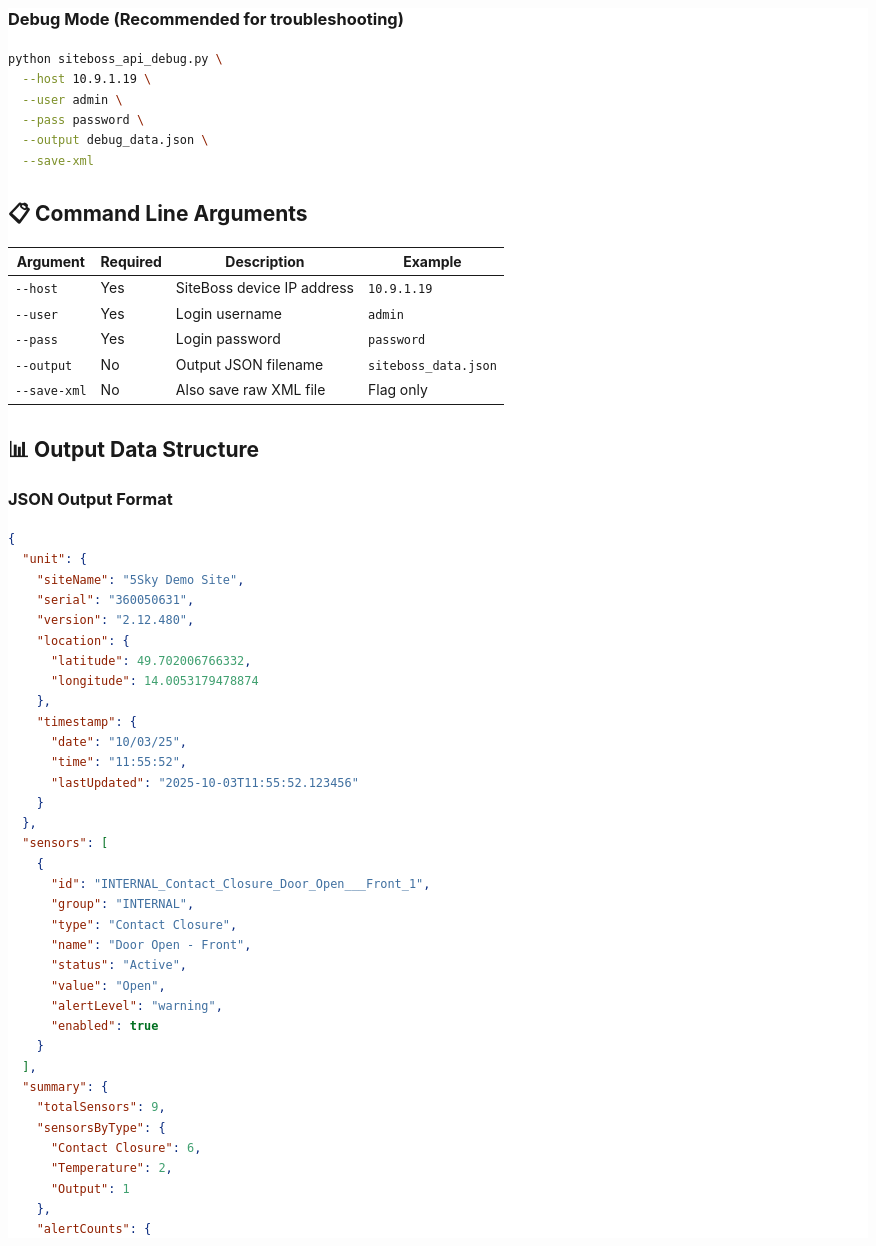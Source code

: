 ### Debug Mode (Recommended for troubleshooting)
```bash
python siteboss_api_debug.py \
  --host 10.9.1.19 \
  --user admin \
  --pass password \
  --output debug_data.json \
  --save-xml
```

## 📋 Command Line Arguments

| Argument | Required | Description | Example |
|----------|----------|-------------|---------|
| `--host` | Yes | SiteBoss device IP address | `10.9.1.19` |
| `--user` | Yes | Login username | `admin` |
| `--pass` | Yes | Login password | `password` |
| `--output` | No | Output JSON filename | `siteboss_data.json` |
| `--save-xml` | No | Also save raw XML file | Flag only |

## 📊 Output Data Structure

### JSON Output Format
```json
{
  "unit": {
    "siteName": "5Sky Demo Site",
    "serial": "360050631",
    "version": "2.12.480",
    "location": {
      "latitude": 49.702006766332,
      "longitude": 14.0053179478874
    },
    "timestamp": {
      "date": "10/03/25",
      "time": "11:55:52",
      "lastUpdated": "2025-10-03T11:55:52.123456"
    }
  },
  "sensors": [
    {
      "id": "INTERNAL_Contact_Closure_Door_Open___Front_1",
      "group": "INTERNAL",
      "type": "Contact Closure",
      "name": "Door Open - Front",
      "status": "Active",
      "value": "Open",
      "alertLevel": "warning",
      "enabled": true
    }
  ],
  "summary": {
    "totalSensors": 9,
    "sensorsByType": {
      "Contact Closure": 6,
      "Temperature": 2,
      "Output": 1
    },
    "alertCounts": {
```